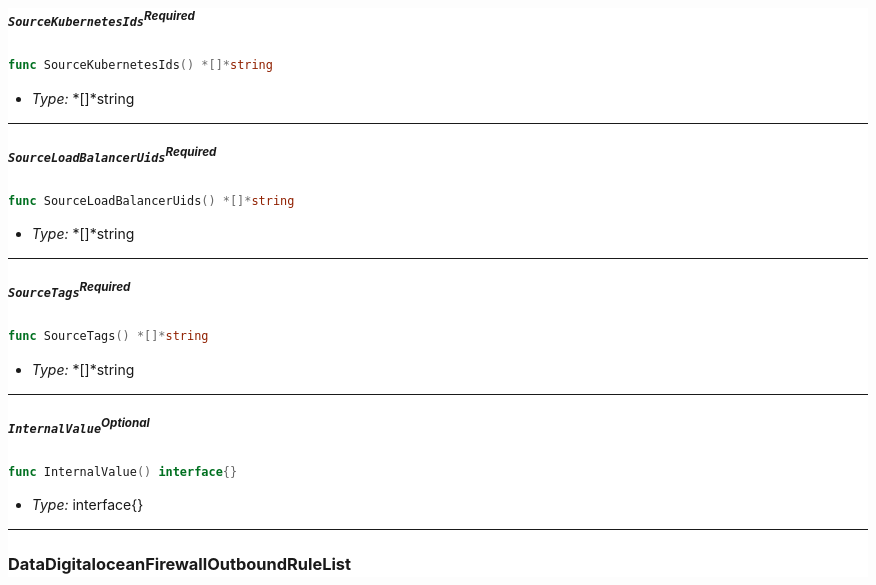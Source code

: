 ##### `SourceKubernetesIds`<sup>Required</sup> <a name="SourceKubernetesIds" id="@cdktf/provider-digitalocean.dataDigitaloceanFirewall.DataDigitaloceanFirewallInboundRuleOutputReference.property.sourceKubernetesIds"></a>

```go
func SourceKubernetesIds() *[]*string
```

- *Type:* *[]*string

---

##### `SourceLoadBalancerUids`<sup>Required</sup> <a name="SourceLoadBalancerUids" id="@cdktf/provider-digitalocean.dataDigitaloceanFirewall.DataDigitaloceanFirewallInboundRuleOutputReference.property.sourceLoadBalancerUids"></a>

```go
func SourceLoadBalancerUids() *[]*string
```

- *Type:* *[]*string

---

##### `SourceTags`<sup>Required</sup> <a name="SourceTags" id="@cdktf/provider-digitalocean.dataDigitaloceanFirewall.DataDigitaloceanFirewallInboundRuleOutputReference.property.sourceTags"></a>

```go
func SourceTags() *[]*string
```

- *Type:* *[]*string

---

##### `InternalValue`<sup>Optional</sup> <a name="InternalValue" id="@cdktf/provider-digitalocean.dataDigitaloceanFirewall.DataDigitaloceanFirewallInboundRuleOutputReference.property.internalValue"></a>

```go
func InternalValue() interface{}
```

- *Type:* interface{}

---


### DataDigitaloceanFirewallOutboundRuleList <a name="DataDigitaloceanFirewallOutboundRuleList" id="@cdktf/provider-digitalocean.dataDigitaloceanFirewall.DataDigitaloceanFirewallOutboundRuleList"></a>
